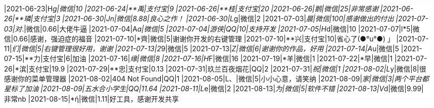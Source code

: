 |2021-06-23|H*g|微信|10
|2021-06-24|**禹|支付宝|9
|2021-06-26|**桂|支付宝|20
|2021-06-26|*鹅|微信|25|非常感谢
|2021-06-26|**璘|支付宝|3
|2021-06-30|J*n|微信|8.88|良心之作！
|2021-06-30|L*g|微信|2
|2021-07-03|*晨|微信|100|感谢做出的付出
|2021-07-03|对*.|微信|0.66|大佬牛逼
|2021-07-04|A*a|微信|5
|2021-07-04|游侠|QQ|10|支持开发
|2021-07-05|H*d|微信|10
|2021-07-07|l*5|微信|0.66|感谢，强迫症的福音
|2021-07-10|*齊|微信|5|谢谢你开发的右键管理
|2021-07-10|**兴|支付宝|10|省心了(●°u°●) 」
|2021-07-11|*们|微信|5|右键管理很好用，谢谢
|2021-07-13|2*9|微信|5
|2021-07-13|*Z|微信|6|谢谢你的作品，好用
|2021-07-14|A*u|微信|5
|2021-07-15|**力|支付宝|6|加油
|2021-07-16|*缘|微信|8
|2021-07-16|H*F|微信|16
|2021-07-19|*羊|微信|1
|2021-07-22|*早|微信|1
|2021-07-26|*滨|支付宝|19.9
|2021-07-29|**忠|支付宝|0.13
|2021-07-31|玖兰百夜烟花|QQ|2
|2021-07-31|*祝|微信|1
|2021-08-02|L*y|微信|8|很感谢你的菜单管理器
|2021-08-02|404 Not Found|QQ|1
|2021-08-05|L、|微信|5|小小心意，请笑纳
|2021-08-09|*家|微信|3|两个平台都星标了加油
|2021-08-09|五水合小学生|QQ|11.64
|2021-08-11|L*e|微信|2
|2021-08-13|*为|微信|5|软件不错
|2021-08-13|V*d|微信|9.99|非常nb
|2021-08-15|*ή|微信|1.11|好工具，感谢开发共享